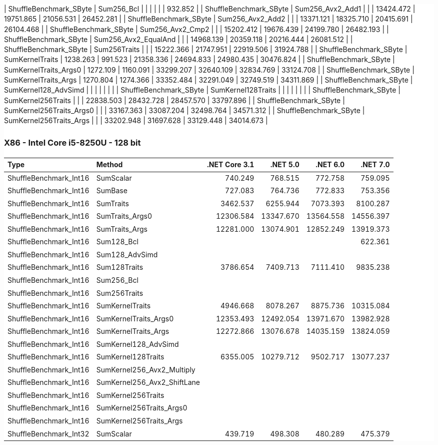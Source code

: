 | ShuffleBenchmark_SByte | Sum256_Bcl                      |                |               |               |           |           |   932.852 |
| ShuffleBenchmark_SByte | Sum256_Avx2_Add1                |                |               |     13424.472 | 19751.865 | 21056.531 | 26452.281 |
| ShuffleBenchmark_SByte | Sum256_Avx2_Add2                |                |               |     13371.121 | 18325.710 | 20415.691 | 26104.468 |
| ShuffleBenchmark_SByte | Sum256_Avx2_Cmp2                |                |               |     15202.412 | 19676.439 | 24199.780 | 26482.193 |
| ShuffleBenchmark_SByte | Sum256_Avx2_EqualAnd            |                |               |     14968.139 | 20359.118 | 20216.444 | 26081.512 |
| ShuffleBenchmark_SByte | Sum256Traits                    |                |               |     15222.366 | 21747.951 | 22919.506 | 31924.788 |
| ShuffleBenchmark_SByte | SumKernelTraits                 |       1238.263 |       991.523 |     21358.336 | 24694.833 | 24980.435 | 30476.824 |
| ShuffleBenchmark_SByte | SumKernelTraits_Args0           |       1272.109 |      1160.091 |     33299.207 | 32640.109 | 32834.769 | 33124.708 |
| ShuffleBenchmark_SByte | SumKernelTraits_Args            |       1270.804 |      1274.366 |     33352.484 | 32291.049 | 32749.519 | 34311.869 |
| ShuffleBenchmark_SByte | SumKernel128_AdvSimd            |                |               |               |           |           |           |
| ShuffleBenchmark_SByte | SumKernel128Traits              |                |               |               |           |           |           |
| ShuffleBenchmark_SByte | SumKernel256Traits              |                |               |     22838.503 | 28432.728 | 28457.570 | 33797.896 |
| ShuffleBenchmark_SByte | SumKernel256Traits_Args0        |                |               |     33167.363 | 33087.204 | 32498.764 | 34571.312 |
| ShuffleBenchmark_SByte | SumKernel256Traits_Args         |                |               |     33202.948 | 31697.628 | 33129.448 | 34014.673 |

### X86 - Intel Core i5-8250U - 128 bit
| Type                   | Method                          | .NET Core 3.1 |  .NET 5.0 |  .NET 6.0 |  .NET 7.0 |
| :--------------------- | :------------------------------ | ------------: | --------: | --------: | --------: |
| ShuffleBenchmark_Int16 | SumScalar                       |       740.249 |   768.515 |   772.758 |   759.095 |
| ShuffleBenchmark_Int16 | SumBase                         |       727.083 |   764.736 |   772.833 |   753.356 |
| ShuffleBenchmark_Int16 | SumTraits                       |      3462.537 |  6255.944 |  7073.393 |  8100.287 |
| ShuffleBenchmark_Int16 | SumTraits_Args0                 |     12306.584 | 13347.670 | 13564.558 | 14556.397 |
| ShuffleBenchmark_Int16 | SumTraits_Args                  |     12281.000 | 13074.901 | 12852.249 | 13919.373 |
| ShuffleBenchmark_Int16 | Sum128_Bcl                      |               |           |           |   622.361 |
| ShuffleBenchmark_Int16 | Sum128_AdvSimd                  |               |           |           |           |
| ShuffleBenchmark_Int16 | Sum128Traits                    |      3786.654 |  7409.713 |  7111.410 |  9835.238 |
| ShuffleBenchmark_Int16 | Sum256_Bcl                      |               |           |           |           |
| ShuffleBenchmark_Int16 | Sum256Traits                    |               |           |           |           |
| ShuffleBenchmark_Int16 | SumKernelTraits                 |      4946.668 |  8078.267 |  8875.736 | 10315.084 |
| ShuffleBenchmark_Int16 | SumKernelTraits_Args0           |     12353.493 | 12492.054 | 13971.670 | 13982.928 |
| ShuffleBenchmark_Int16 | SumKernelTraits_Args            |     12272.866 | 13076.678 | 14035.159 | 13824.059 |
| ShuffleBenchmark_Int16 | SumKernel128_AdvSimd            |               |           |           |           |
| ShuffleBenchmark_Int16 | SumKernel128Traits              |      6355.005 | 10279.712 |  9502.717 | 13077.237 |
| ShuffleBenchmark_Int16 | SumKernel256_Avx2_Multiply      |               |           |           |           |
| ShuffleBenchmark_Int16 | SumKernel256_Avx2_ShiftLane     |               |           |           |           |
| ShuffleBenchmark_Int16 | SumKernel256Traits              |               |           |           |           |
| ShuffleBenchmark_Int16 | SumKernel256Traits_Args0        |               |           |           |           |
| ShuffleBenchmark_Int16 | SumKernel256Traits_Args         |               |           |           |           |
| ShuffleBenchmark_Int32 | SumScalar                       |       439.719 |   498.308 |   480.289 |   475.379 |